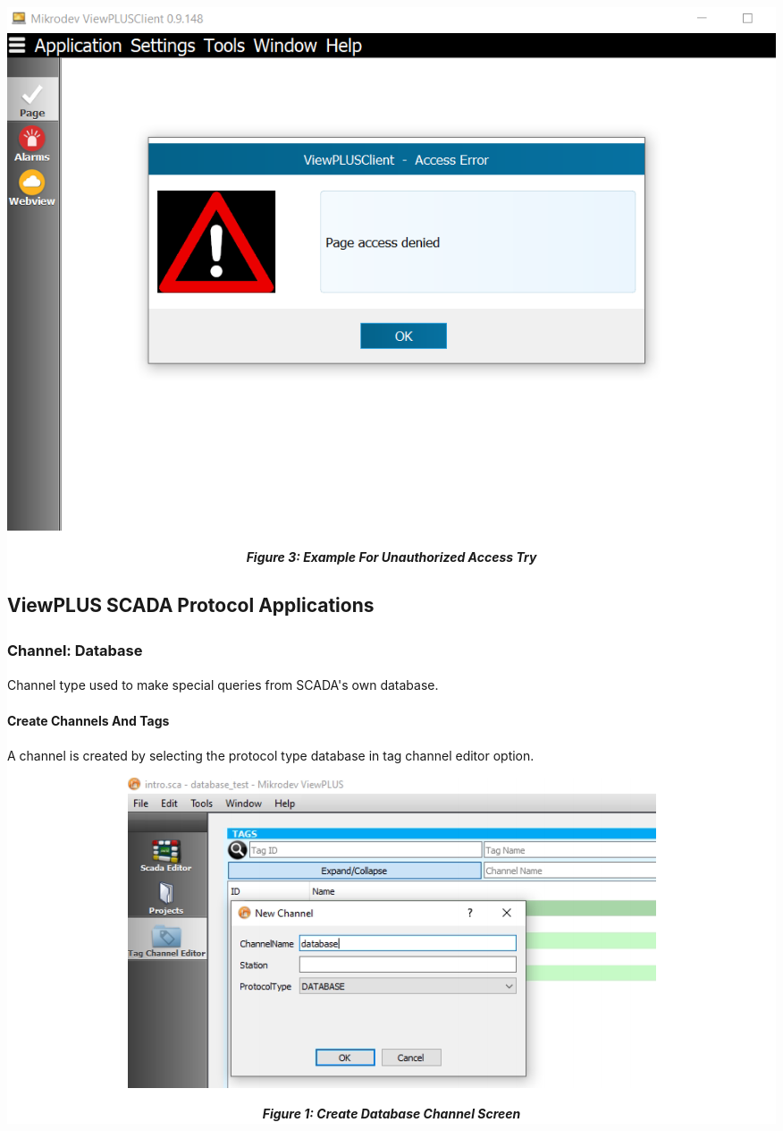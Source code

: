 ![useraccessrights-03](/img/useraccessrights-03.png)
***<center>Figure 3: Example For Unauthorized Access Try</center>***

## ViewPLUS SCADA Protocol Applications

### Channel: Database

Channel type used to make special queries from SCADA's own database.

#### Create Channels And Tags

A channel is created by selecting the protocol type database in tag channel editor option.

<center>

![database-channel-01](/img/database-channel-01.png)
***<center>Figure 1: Create Database Channel Screen</center>***